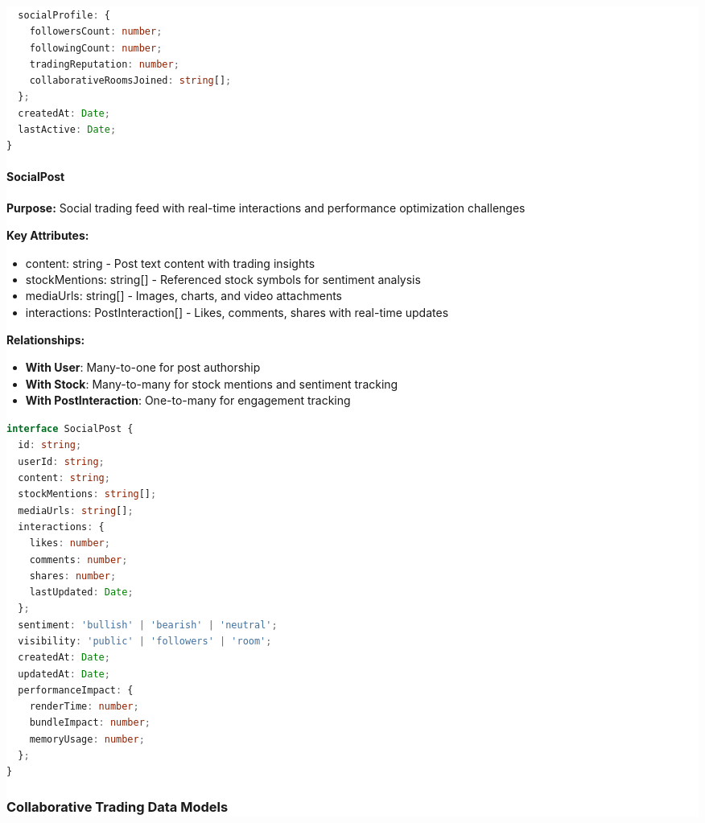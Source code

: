 ```typescript
  socialProfile: {
    followersCount: number;
    followingCount: number;
    tradingReputation: number;
    collaborativeRoomsJoined: string[];
  };
  createdAt: Date;
  lastActive: Date;
}
```

#### SocialPost
**Purpose:** Social trading feed with real-time interactions and performance optimization challenges

**Key Attributes:**
- content: string - Post text content with trading insights
- stockMentions: string[] - Referenced stock symbols for sentiment analysis
- mediaUrls: string[] - Images, charts, and video attachments
- interactions: PostInteraction[] - Likes, comments, shares with real-time updates

**Relationships:**
- **With User**: Many-to-one for post authorship
- **With Stock**: Many-to-many for stock mentions and sentiment tracking
- **With PostInteraction**: One-to-many for engagement tracking

```typescript
interface SocialPost {
  id: string;
  userId: string;
  content: string;
  stockMentions: string[];
  mediaUrls: string[];
  interactions: {
    likes: number;
    comments: number;
    shares: number;
    lastUpdated: Date;
  };
  sentiment: 'bullish' | 'bearish' | 'neutral';
  visibility: 'public' | 'followers' | 'room';
  createdAt: Date;
  updatedAt: Date;
  performanceImpact: {
    renderTime: number;
    bundleImpact: number;
    memoryUsage: number;
  };
}
```

### Collaborative Trading Data Models
